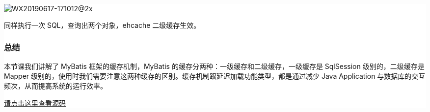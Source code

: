 ![WX20190617-171012@2x](https://images.gitbook.cn/05d1b930-b13e-11e9-8d9f-5d806c870c68)

同样执行一次 SQL，查询出两个对象，ehcache 二级缓存生效。

### 总结

本节课我们讲解了 MyBatis 框架的缓存机制，MyBatis 的缓存分两种：一级缓存和二级缓存，一级缓存是 SqlSession 级别的，二级缓存是
Mapper 级别的，使用时我们需要注意这两种缓存的区别。缓存机制跟延迟加载功能类型，都是通过减少 Java Application
与数据库的交互频次，从而提高系统的运行效率。

[请点击这里查看源码](https://github.com/southwind9801/gcmybatis.git)

